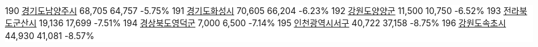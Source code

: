   <tr class="item">
    <td>190</td>
    <td><a href="/apt/경기도남양주시">경기도남양주시</a></td>
    <td>68,705</td>
    <td>64,757</td>
    <td>-5.75%</td>
  </tr>

  <tr class="item">
    <td>191</td>
    <td><a href="/apt/경기도화성시">경기도화성시</a></td>
    <td>70,605</td>
    <td>66,204</td>
    <td>-6.23%</td>
  </tr>

  <tr class="item">
    <td>192</td>
    <td><a href="/apt/강원도양양군">강원도양양군</a></td>
    <td>11,500</td>
    <td>10,750</td>
    <td>-6.52%</td>
  </tr>

  <tr class="item">
    <td>193</td>
    <td><a href="/apt/전라북도군산시">전라북도군산시</a></td>
    <td>19,136</td>
    <td>17,699</td>
    <td>-7.51%</td>
  </tr>

  <tr class="item">
    <td>194</td>
    <td><a href="/apt/경상북도영덕군">경상북도영덕군</a></td>
    <td>7,000</td>
    <td>6,500</td>
    <td>-7.14%</td>
  </tr>

  <tr class="item">
    <td>195</td>
    <td><a href="/apt/인천광역시서구">인천광역시서구</a></td>
    <td>40,722</td>
    <td>37,158</td>
    <td>-8.75%</td>
  </tr>

  <tr class="item">
    <td>196</td>
    <td><a href="/apt/강원도속초시">강원도속초시</a></td>
    <td>44,930</td>
    <td>41,081</td>
    <td>-8.57%</td>
  </tr>
